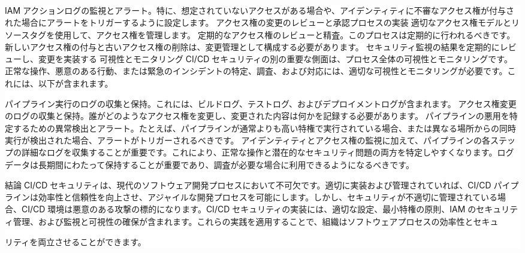 IAM アクションログの監視とアラート。特に、想定されていないアクセスがある場合や、アイデンティティに不審なアクセス権が付与された場合にアラートをトリガーするように設定します。
アクセス権の変更のレビューと承認プロセスの実装
適切なアクセス権モデルとリソースタグを使用して、アクセス権を管理します。
定期的なアクセス権のレビューと精査。このプロセスは定期的に行われるべきです。新しいアクセス権の付与と古いアクセス権の削除は、変更管理として構成する必要があります。
セキュリティ監視の結果を定期的にレビューし、変更を実装する
可視性とモニタリング
CI/CD セキュリティの別の重要な側面は、プロセス全体の可視性とモニタリングです。正常な操作、悪意のある行動、または緊急のインシデントの特定、調査、および対応には、適切な可視性とモニタリングが必要です。これには、以下が含まれます。

パイプライン実行のログの収集と保持。これには、ビルドログ、テストログ、およびデプロイメントログが含まれます。
アクセス権変更のログの収集と保持。誰がどのようなアクセス権を変更し、変更された内容は何かを記録する必要があります。
パイプラインの悪用を特定するための異常検出とアラート。たとえば、パイプラインが通常よりも高い特権で実行されている場合、または異なる場所からの同時実行が検出された場合、アラートがトリガーされるべきです。
アイデンティティとアクセス権の監視に加えて、パイプラインの各ステップの詳細なログを収集することが重要です。これにより、正常な操作と潜在的なセキュリティ問題の両方を特定しやすくなります。ログデータは長期間にわたって保持することが重要であり、調査が必要な場合に利用できるようになるべきです。

結論
CI/CD セキュリティは、現代のソフトウェア開発プロセスにおいて不可欠です。適切に実装および管理されていれば、CI/CD パイプラインは効率性と信頼性を向上させ、アジャイルな開発プロセスを可能にします。しかし、セキュリティが不適切に管理されている場合、CI/CD 環境は悪意のある攻撃の標的になります。CI/CD セキュリティの実装には、適切な設定、最小特権の原則、IAM のセキュリティ管理、および監視と可視性の確保が含まれます。これらの実践を適用することで、組織はソフトウェアプロセスの効率性とセキュ

リティを両立させることができます。